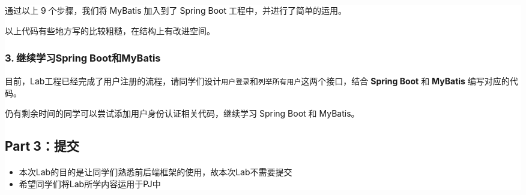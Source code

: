 通过以上 9 个步骤，我们将 MyBatis 加入到了 Spring Boot 工程中，并进行了简单的运用。

以上代码有些地方写的比较粗糙，在结构上有改进空间。

### 3. 继续学习Spring Boot和MyBatis

目前，Lab工程已经完成了用户注册的流程，请同学们设计`用户登录`和`列举所有用户`这两个接口，结合 **Spring Boot** 和 **MyBatis** 编写对应的代码。

仍有剩余时间的同学可以尝试添加用户身份认证相关代码，继续学习 Spring Boot 和 MyBatis。

## Part 3：提交

- 本次Lab的目的是让同学们熟悉前后端框架的使用，故本次Lab不需要提交
- 希望同学们将Lab所学内容运用于PJ中
